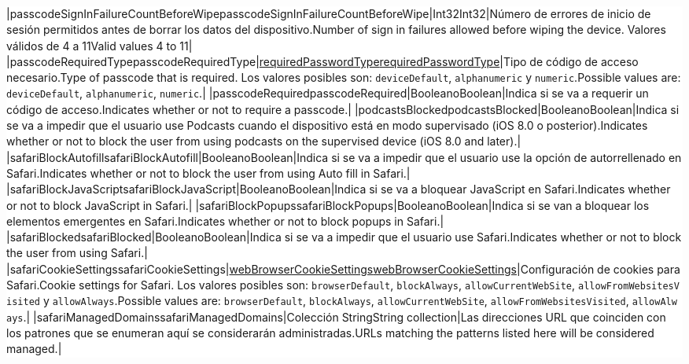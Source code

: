 |<span data-ttu-id="2511e-517">passcodeSignInFailureCountBeforeWipe</span><span class="sxs-lookup"><span data-stu-id="2511e-517">passcodeSignInFailureCountBeforeWipe</span></span>|<span data-ttu-id="2511e-518">Int32</span><span class="sxs-lookup"><span data-stu-id="2511e-518">Int32</span></span>|<span data-ttu-id="2511e-519">Número de errores de inicio de sesión permitidos antes de borrar los datos del dispositivo.</span><span class="sxs-lookup"><span data-stu-id="2511e-519">Number of sign in failures allowed before wiping the device.</span></span> <span data-ttu-id="2511e-520">Valores válidos de 4 a 11</span><span class="sxs-lookup"><span data-stu-id="2511e-520">Valid values 4 to 11</span></span>|
|<span data-ttu-id="2511e-521">passcodeRequiredType</span><span class="sxs-lookup"><span data-stu-id="2511e-521">passcodeRequiredType</span></span>|[<span data-ttu-id="2511e-522">requiredPasswordType</span><span class="sxs-lookup"><span data-stu-id="2511e-522">requiredPasswordType</span></span>](../resources/intune-deviceconfig-requiredpasswordtype.md)|<span data-ttu-id="2511e-523">Tipo de código de acceso necesario.</span><span class="sxs-lookup"><span data-stu-id="2511e-523">Type of passcode that is required.</span></span> <span data-ttu-id="2511e-524">Los valores posibles son: `deviceDefault`, `alphanumeric` y `numeric`.</span><span class="sxs-lookup"><span data-stu-id="2511e-524">Possible values are: `deviceDefault`, `alphanumeric`, `numeric`.</span></span>|
|<span data-ttu-id="2511e-525">passcodeRequired</span><span class="sxs-lookup"><span data-stu-id="2511e-525">passcodeRequired</span></span>|<span data-ttu-id="2511e-526">Booleano</span><span class="sxs-lookup"><span data-stu-id="2511e-526">Boolean</span></span>|<span data-ttu-id="2511e-527">Indica si se va a requerir un código de acceso.</span><span class="sxs-lookup"><span data-stu-id="2511e-527">Indicates whether or not to require a passcode.</span></span>|
|<span data-ttu-id="2511e-528">podcastsBlocked</span><span class="sxs-lookup"><span data-stu-id="2511e-528">podcastsBlocked</span></span>|<span data-ttu-id="2511e-529">Booleano</span><span class="sxs-lookup"><span data-stu-id="2511e-529">Boolean</span></span>|<span data-ttu-id="2511e-530">Indica si se va a impedir que el usuario use Podcasts cuando el dispositivo está en modo supervisado (iOS 8.0 o posterior).</span><span class="sxs-lookup"><span data-stu-id="2511e-530">Indicates whether or not to block the user from using podcasts on the supervised device (iOS 8.0 and later).</span></span>|
|<span data-ttu-id="2511e-531">safariBlockAutofill</span><span class="sxs-lookup"><span data-stu-id="2511e-531">safariBlockAutofill</span></span>|<span data-ttu-id="2511e-532">Booleano</span><span class="sxs-lookup"><span data-stu-id="2511e-532">Boolean</span></span>|<span data-ttu-id="2511e-533">Indica si se va a impedir que el usuario use la opción de autorrellenado en Safari.</span><span class="sxs-lookup"><span data-stu-id="2511e-533">Indicates whether or not to block the user from using Auto fill in Safari.</span></span>|
|<span data-ttu-id="2511e-534">safariBlockJavaScript</span><span class="sxs-lookup"><span data-stu-id="2511e-534">safariBlockJavaScript</span></span>|<span data-ttu-id="2511e-535">Booleano</span><span class="sxs-lookup"><span data-stu-id="2511e-535">Boolean</span></span>|<span data-ttu-id="2511e-536">Indica si se va a bloquear JavaScript en Safari.</span><span class="sxs-lookup"><span data-stu-id="2511e-536">Indicates whether or not to block JavaScript in Safari.</span></span>|
|<span data-ttu-id="2511e-537">safariBlockPopups</span><span class="sxs-lookup"><span data-stu-id="2511e-537">safariBlockPopups</span></span>|<span data-ttu-id="2511e-538">Booleano</span><span class="sxs-lookup"><span data-stu-id="2511e-538">Boolean</span></span>|<span data-ttu-id="2511e-539">Indica si se van a bloquear los elementos emergentes en Safari.</span><span class="sxs-lookup"><span data-stu-id="2511e-539">Indicates whether or not to block popups in Safari.</span></span>|
|<span data-ttu-id="2511e-540">safariBlocked</span><span class="sxs-lookup"><span data-stu-id="2511e-540">safariBlocked</span></span>|<span data-ttu-id="2511e-541">Booleano</span><span class="sxs-lookup"><span data-stu-id="2511e-541">Boolean</span></span>|<span data-ttu-id="2511e-542">Indica si se va a impedir que el usuario use Safari.</span><span class="sxs-lookup"><span data-stu-id="2511e-542">Indicates whether or not to block the user from using Safari.</span></span>|
|<span data-ttu-id="2511e-543">safariCookieSettings</span><span class="sxs-lookup"><span data-stu-id="2511e-543">safariCookieSettings</span></span>|[<span data-ttu-id="2511e-544">webBrowserCookieSettings</span><span class="sxs-lookup"><span data-stu-id="2511e-544">webBrowserCookieSettings</span></span>](../resources/intune-deviceconfig-webbrowsercookiesettings.md)|<span data-ttu-id="2511e-545">Configuración de cookies para Safari.</span><span class="sxs-lookup"><span data-stu-id="2511e-545">Cookie settings for Safari.</span></span> <span data-ttu-id="2511e-546">Los valores posibles son: `browserDefault`, `blockAlways`, `allowCurrentWebSite`, `allowFromWebsitesVisited` y `allowAlways`.</span><span class="sxs-lookup"><span data-stu-id="2511e-546">Possible values are: `browserDefault`, `blockAlways`, `allowCurrentWebSite`, `allowFromWebsitesVisited`, `allowAlways`.</span></span>|
|<span data-ttu-id="2511e-547">safariManagedDomains</span><span class="sxs-lookup"><span data-stu-id="2511e-547">safariManagedDomains</span></span>|<span data-ttu-id="2511e-548">Colección String</span><span class="sxs-lookup"><span data-stu-id="2511e-548">String collection</span></span>|<span data-ttu-id="2511e-549">Las direcciones URL que coinciden con los patrones que se enumeran aquí se considerarán administradas.</span><span class="sxs-lookup"><span data-stu-id="2511e-549">URLs matching the patterns listed here will be considered managed.</span></span>|